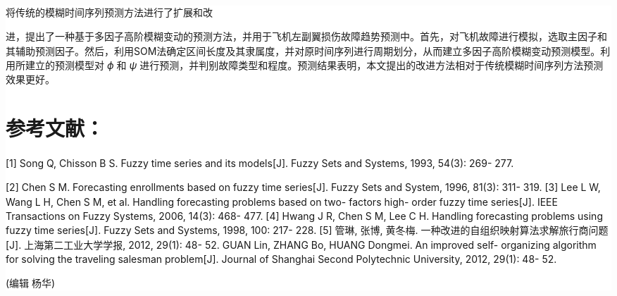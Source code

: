 将传统的模糊时间序列预测方法进行了扩展和改

进，提出了一种基于多因子高阶模糊变动的预测方法，并用于飞机左副翼损伤故障趋势预测中。首先，对飞机故障进行模拟，选取主因子和其辅助预测因子。然后，利用SOM法确定区间长度及其隶属度，并对原时间序列进行周期划分，从而建立多因子高阶模糊变动预测模型。利用所建立的预测模型对  $\phi$  和  $\psi$  进行预测，并判别故障类型和程度。预测结果表明，本文提出的改进方法相对于传统模糊时间序列方法预测效果更好。

# 参考文献：

[1] Song Q, Chisson B S. Fuzzy time series and its models[J]. Fuzzy Sets and Systems, 1993, 54(3): 269- 277.

[2] Chen S M. Forecasting enrollments based on fuzzy time series[J]. Fuzzy Sets and System, 1996, 81(3): 311- 319.  [3] Lee L W, Wang L H, Chen S M, et al. Handling forecasting problems based on two- factors high- order fuzzy time series[J]. IEEE Transactions on Fuzzy Systems, 2006, 14(3): 468- 477.  [4] Hwang J R, Chen S M, Lee C H. Handling forecasting problems using fuzzy time series[J]. Fuzzy Sets and Systems, 1998, 100: 217- 228.  [5] 管琳, 张博, 黄冬梅. 一种改进的自组织映射算法求解旅行商问题[J]. 上海第二工业大学学报, 2012, 29(1): 48- 52.  GUAN Lin, ZHANG Bo, HUANG Dongmei. An improved self- organizing algorithm for solving the traveling salesman problem[J]. Journal of Shanghai Second Polytechnic University, 2012, 29(1): 48- 52.

(编辑 杨华)